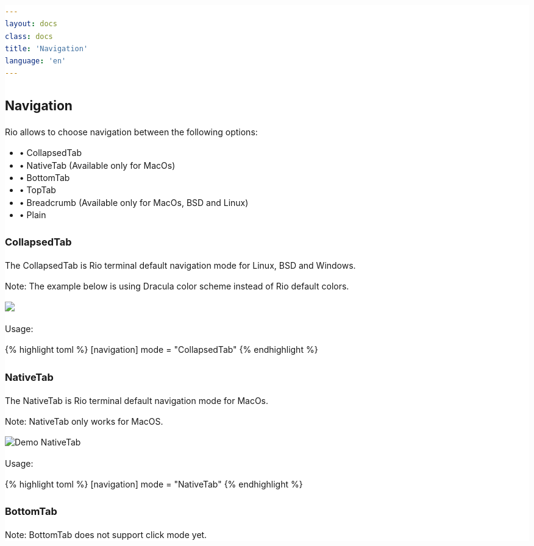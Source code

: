 ```yaml
---
layout: docs
class: docs
title: 'Navigation'
language: 'en'
---
```


## Navigation

Rio allows to choose navigation between the following options:

- • <span class="keyword">CollapsedTab</span>
- • <span class="keyword">NativeTab</span> (Available only for MacOs)
- • <span class="keyword">BottomTab</span>
- • <span class="keyword">TopTab</span>
- • <span class="keyword">Breadcrumb</span> (Available only for MacOs, BSD and Linux)
- • <span class="keyword">Plain</span>

### CollapsedTab

The <span class="keyword">CollapsedTab</span> is Rio terminal default navigation mode for Linux, BSD and Windows.

Note: The example below is using Dracula color scheme instead of Rio default colors.

<img src="https://miro.medium.com/v2/resize:fit:1400/format:webp/1*gMLWcZkniSHUT6Cb7L06Gg.png" width="60%" />

Usage:

{% highlight toml %}
[navigation]
mode = "CollapsedTab"
{% endhighlight %}

### NativeTab

The <span class="keyword">NativeTab</span> is Rio terminal default navigation mode for MacOs.

Note: NativeTab only works for MacOS.

<img alt="Demo NativeTab" src="/rio/assets/posts/0.0.17/demo-native-tabs.png" width="60%"/>

Usage:

{% highlight toml %}
[navigation]
mode = "NativeTab"
{% endhighlight %}

### BottomTab

Note: <span class="keyword">BottomTab</span> does not support click mode yet.
